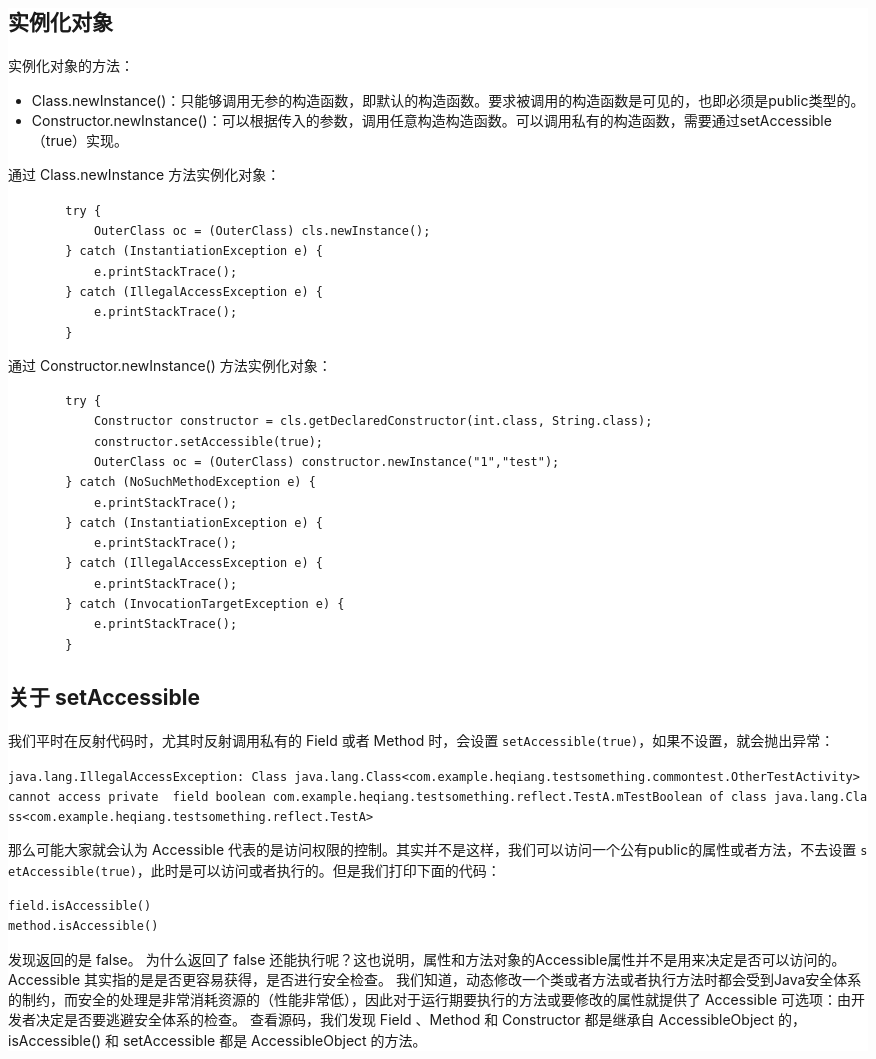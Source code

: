 ## 实例化对象

实例化对象的方法：

 - Class.newInstance()：只能够调用无参的构造函数，即默认的构造函数。要求被调用的构造函数是可见的，也即必须是public类型的。
 - Constructor.newInstance()：可以根据传入的参数，调用任意构造构造函数。可以调用私有的构造函数，需要通过setAccessible（true）实现。

通过 Class.newInstance 方法实例化对象：

```
        try {
            OuterClass oc = (OuterClass) cls.newInstance();
        } catch (InstantiationException e) {
            e.printStackTrace();
        } catch (IllegalAccessException e) {
            e.printStackTrace();
        }
```

通过 Constructor.newInstance() 方法实例化对象：

```
        try {
            Constructor constructor = cls.getDeclaredConstructor(int.class, String.class);
            constructor.setAccessible(true);
            OuterClass oc = (OuterClass) constructor.newInstance("1","test");
        } catch (NoSuchMethodException e) {
            e.printStackTrace();
        } catch (InstantiationException e) {
            e.printStackTrace();
        } catch (IllegalAccessException e) {
            e.printStackTrace();
        } catch (InvocationTargetException e) {
            e.printStackTrace();
        }
```

## 关于 setAccessible

我们平时在反射代码时，尤其时反射调用私有的 Field 或者 Method 时，会设置 `setAccessible(true)`，如果不设置，就会抛出异常：

```
java.lang.IllegalAccessException: Class java.lang.Class<com.example.heqiang.testsomething.commontest.OtherTestActivity> cannot access private  field boolean com.example.heqiang.testsomething.reflect.TestA.mTestBoolean of class java.lang.Class<com.example.heqiang.testsomething.reflect.TestA>
```

那么可能大家就会认为 Accessible 代表的是访问权限的控制。其实并不是这样，我们可以访问一个公有public的属性或者方法，不去设置 `setAccessible(true)`，此时是可以访问或者执行的。但是我们打印下面的代码：

```
field.isAccessible()
method.isAccessible()
```

发现返回的是 false。
为什么返回了 false 还能执行呢？这也说明，属性和方法对象的Accessible属性并不是用来决定是否可以访问的。
Accessible 其实指的是是否更容易获得，是否进行安全检查。
我们知道，动态修改一个类或者方法或者执行方法时都会受到Java安全体系的制约，而安全的处理是非常消耗资源的（性能非常低），因此对于运行期要执行的方法或要修改的属性就提供了 Accessible 可选项：由开发者决定是否要逃避安全体系的检查。
查看源码，我们发现 Field 、Method 和 Constructor 都是继承自 AccessibleObject 的，isAccessible() 和 setAccessible 都是 AccessibleObject 的方法。
